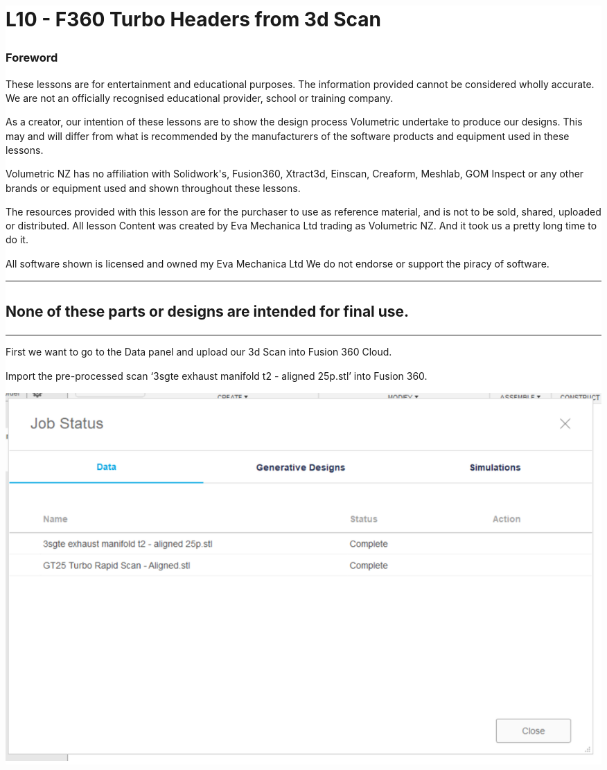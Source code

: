 # L10 - F360 Turbo Headers from 3d Scan

### Foreword

These lessons are for entertainment and educational purposes.
The information provided cannot be considered wholly accurate. 
We are not an officially recognised educational provider, school or training company.

As a creator, our intention of these lessons are to show the design process Volumetric undertake to produce our designs. This may and will differ from what is recommended by the manufacturers of the software products and equipment used in these lessons.

Volumetric NZ has no affiliation with Solidwork's, Fusion360, Xtract3d, Einscan, Creaform, Meshlab, GOM Inspect or any other brands or equipment used and shown throughout these lessons.

The resources provided with this lesson are for the purchaser to use as reference material, and is not to be sold, shared, uploaded or distributed.
All lesson Content was created by Eva Mechanica Ltd trading as Volumetric NZ.
And it took us a pretty long time to do it.

All software shown is licensed and owned my Eva Mechanica Ltd
We do not endorse or support the piracy of software.

---

## None of these parts or designs are intended for final use.

---

First we want to go to the Data panel and upload our 3d Scan into Fusion 360 Cloud.

Import the pre-processed scan ‘3sgte exhaust manifold t2 - aligned 25p.stl’ into Fusion 360.

![Untitled](L10%20-%20F360%20Turbo%20Headers%20from%203d%20Scan%20f7d5faec26f246bd982dacc470cd375d/Untitled.png)
